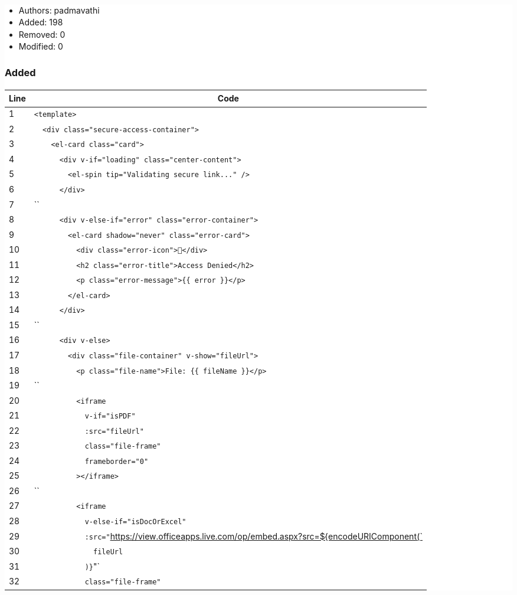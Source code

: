 - Authors: padmavathi
- Added: 198
- Removed: 0
- Modified: 0

### Added
| Line | Code |
|------|------|
| 1 | `<template>` |
| 2 | `  <div class="secure-access-container">` |
| 3 | `    <el-card class="card">` |
| 4 | `      <div v-if="loading" class="center-content">` |
| 5 | `        <el-spin tip="Validating secure link..." />` |
| 6 | `      </div>` |
| 7 | `` |
| 8 | `      <div v-else-if="error" class="error-container">` |
| 9 | `        <el-card shadow="never" class="error-card">` |
| 10 | `          <div class="error-icon">🚫</div>` |
| 11 | `          <h2 class="error-title">Access Denied</h2>` |
| 12 | `          <p class="error-message">{{ error }}</p>` |
| 13 | `        </el-card>` |
| 14 | `      </div>` |
| 15 | `` |
| 16 | `      <div v-else>` |
| 17 | `        <div class="file-container" v-show="fileUrl">` |
| 18 | `          <p class="file-name">File: {{ fileName }}</p>` |
| 19 | `` |
| 20 | `          <iframe` |
| 21 | `            v-if="isPDF"` |
| 22 | `            :src="fileUrl"` |
| 23 | `            class="file-frame"` |
| 24 | `            frameborder="0"` |
| 25 | `          ></iframe>` |
| 26 | `` |
| 27 | `          <iframe` |
| 28 | `            v-else-if="isDocOrExcel"` |
| 29 | `            :src="`https://view.officeapps.live.com/op/embed.aspx?src=${encodeURIComponent(` |
| 30 | `              fileUrl` |
| 31 | `            )}`"` |
| 32 | `            class="file-frame"` |